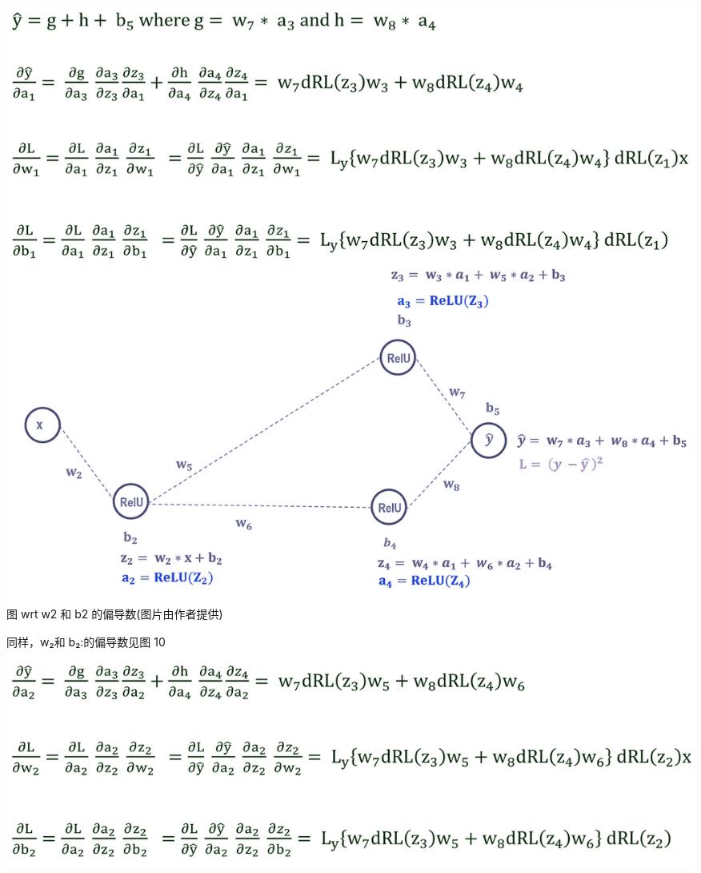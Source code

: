 ![](img/c6252d6b202e4773aeb66491b13ffced.png)![](img/da2c1919d8c1df982a0f639dbf1ef090.png)

图 wrt w2 和 b2 的偏导数(图片由作者提供)

同样，w₂和 b₂:的偏导数见图 10

![](img/082c3e98bd646eca2868d0a41e17f5b9.png)

